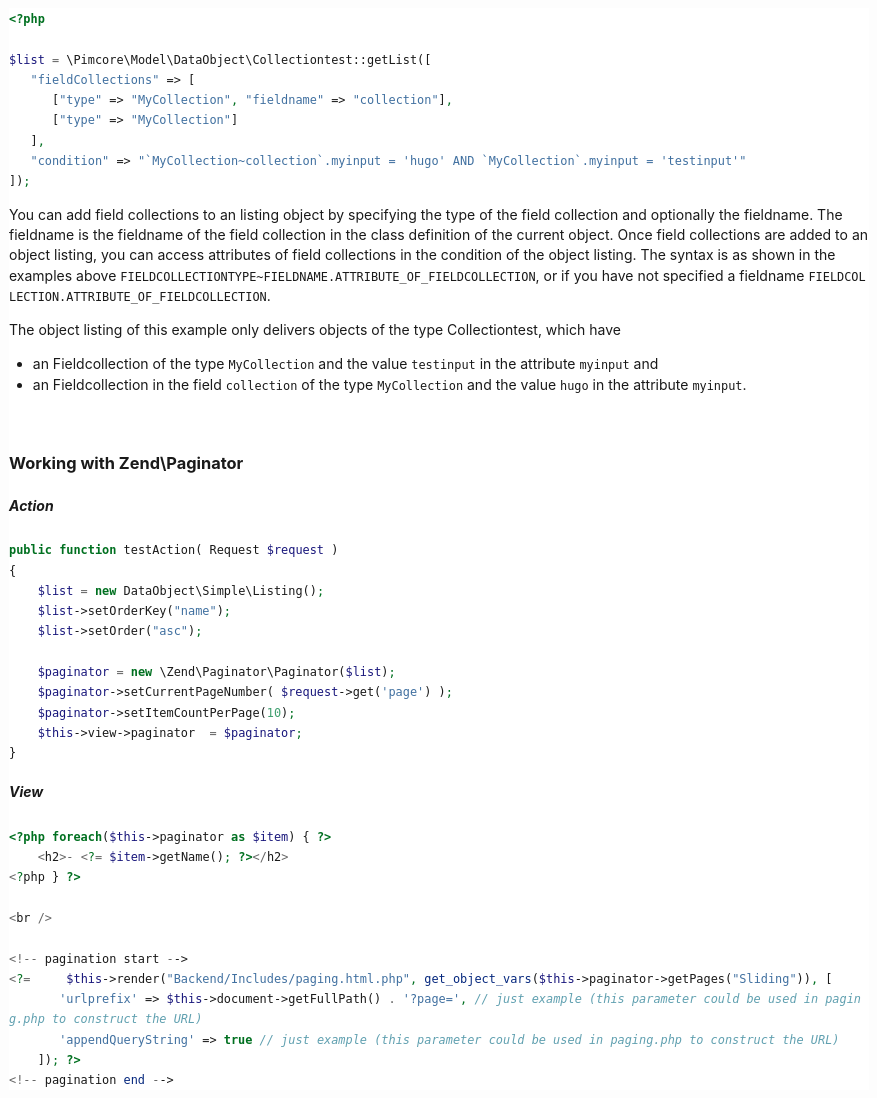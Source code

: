 ```php
<?php

$list = \Pimcore\Model\DataObject\Collectiontest::getList([
   "fieldCollections" => [
      ["type" => "MyCollection", "fieldname" => "collection"],
      ["type" => "MyCollection"]
   ],
   "condition" => "`MyCollection~collection`.myinput = 'hugo' AND `MyCollection`.myinput = 'testinput'"
]);
```

You can add field collections to an listing object by specifying the type of the field collection and optionally the 
fieldname. The fieldname is the fieldname of the field collection in the class definition of the current object.
Once field collections are added to an object listing, you can access attributes of field collections in the condition 
of the object listing. The syntax is as shown in the examples above `FIELDCOLLECTIONTYPE~FIELDNAME.ATTRIBUTE_OF_FIELDCOLLECTION`, 
or if you have not specified a fieldname `FIELDCOLLECTION.ATTRIBUTE_OF_FIELDCOLLECTION`.

The object listing of this example only delivers objects of the type Collectiontest, which have
* an Fieldcollection of the type `MyCollection` and the value `testinput` in the attribute `myinput` and
* an Fieldcollection in the field `collection` of the type `MyCollection` and the value `hugo` in the attribute `myinput`. 


<a name="zendPaginatorListing">&nbsp;</a>

### Working with Zend\Paginator

##### Action 
```php
public function testAction( Request $request )
{
    $list = new DataObject\Simple\Listing();
    $list->setOrderKey("name");
    $list->setOrder("asc");
 
    $paginator = new \Zend\Paginator\Paginator($list);
    $paginator->setCurrentPageNumber( $request->get('page') );
    $paginator->setItemCountPerPage(10);
    $this->view->paginator  = $paginator;
}
```
##### View
```php
<?php foreach($this->paginator as $item) { ?>
    <h2>- <?= $item->getName(); ?></h2>
<?php } ?>
 
<br />
 
<!-- pagination start -->
<?=     $this->render("Backend/Includes/paging.html.php", get_object_vars($this->paginator->getPages("Sliding")), [
       'urlprefix' => $this->document->getFullPath() . '?page=', // just example (this parameter could be used in paging.php to construct the URL)
       'appendQueryString' => true // just example (this parameter could be used in paging.php to construct the URL)
    ]); ?>
<!-- pagination end -->
```

